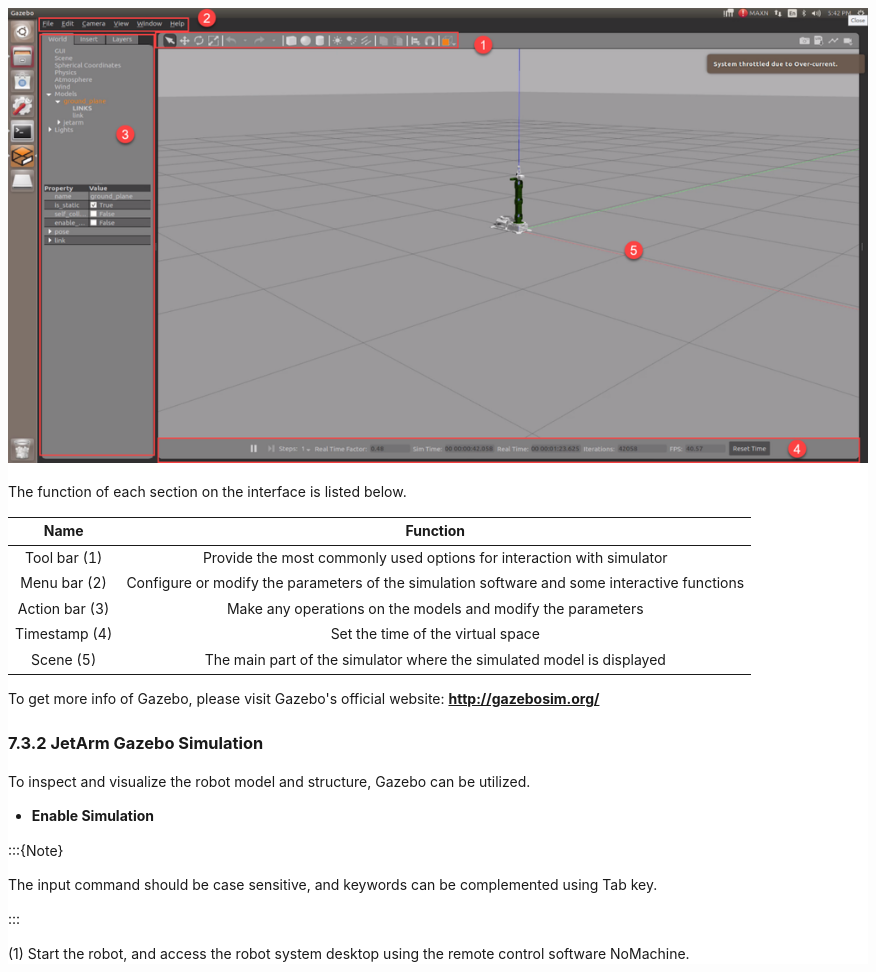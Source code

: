 <img class="common_img" src="../_static/media/chapter_7/section_1/media/image106.png"  />

The function of each section on the interface is listed below.

| Name | Function |
|:--:|:--:|
| Tool bar (1) | Provide the most commonly used options for interaction with simulator |
| Menu bar (2) | Configure or modify the parameters of the simulation software and some interactive functions |
| Action bar (3) | Make any operations on the models and modify the parameters |
| Timestamp (4) | Set the time of the virtual space |
| Scene (5) | The main part of the simulator where the simulated model is displayed |

To get more info of Gazebo, please visit Gazebo's official website: **http://gazebosim.org/**

### 7.3.2 JetArm Gazebo Simulation

To inspect and visualize the robot model and structure, Gazebo can be utilized.

* **Enable Simulation**

:::{Note}

The input command should be case sensitive, and keywords can be complemented using Tab key.

:::

(1) Start the robot, and access the robot system desktop using the remote control software NoMachine.
